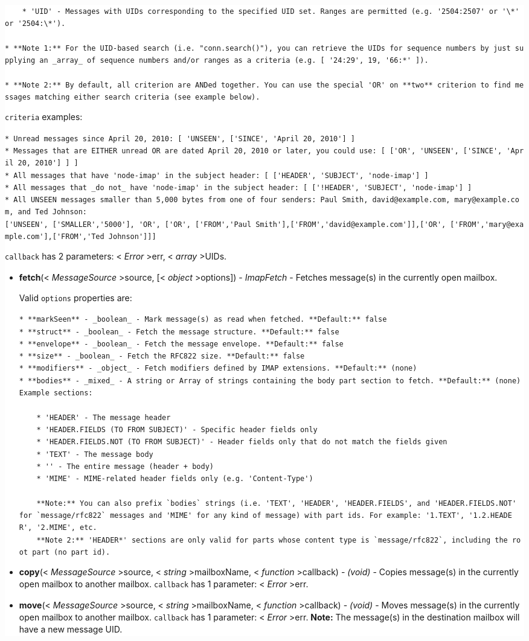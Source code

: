         * 'UID' - Messages with UIDs corresponding to the specified UID set. Ranges are permitted (e.g. '2504:2507' or '\*' or '2504:\*').

    * **Note 1:** For the UID-based search (i.e. "conn.search()"), you can retrieve the UIDs for sequence numbers by just supplying an _array_ of sequence numbers and/or ranges as a criteria (e.g. [ '24:29', 19, '66:*' ]).

    * **Note 2:** By default, all criterion are ANDed together. You can use the special 'OR' on **two** criterion to find messages matching either search criteria (see example below).

  `criteria` examples:

    * Unread messages since April 20, 2010: [ 'UNSEEN', ['SINCE', 'April 20, 2010'] ]
    * Messages that are EITHER unread OR are dated April 20, 2010 or later, you could use: [ ['OR', 'UNSEEN', ['SINCE', 'April 20, 2010'] ] ]
    * All messages that have 'node-imap' in the subject header: [ ['HEADER', 'SUBJECT', 'node-imap'] ]
    * All messages that _do not_ have 'node-imap' in the subject header: [ ['!HEADER', 'SUBJECT', 'node-imap'] ]
    * All UNSEEN messages smaller than 5,000 bytes from one of four senders: Paul Smith, david@example.com, mary@example.com, and Ted Johnson:
    ['UNSEEN', ['SMALLER','5000'], 'OR', ['OR', ['FROM','Paul Smith'],['FROM','david@example.com']],['OR', ['FROM','mary@example.com'],['FROM','Ted Johnson']]]

  `callback` has 2 parameters: < _Error_ >err, < _array_ >UIDs.

* **fetch**(< _MessageSource_ >source, [< _object_ >options]) - _ImapFetch_ - Fetches message(s) in the currently open mailbox.

    Valid `options` properties are:

      * **markSeen** - _boolean_ - Mark message(s) as read when fetched. **Default:** false
      * **struct** - _boolean_ - Fetch the message structure. **Default:** false
      * **envelope** - _boolean_ - Fetch the message envelope. **Default:** false
      * **size** - _boolean_ - Fetch the RFC822 size. **Default:** false
      * **modifiers** - _object_ - Fetch modifiers defined by IMAP extensions. **Default:** (none)
      * **bodies** - _mixed_ - A string or Array of strings containing the body part section to fetch. **Default:** (none) Example sections:

          * 'HEADER' - The message header
          * 'HEADER.FIELDS (TO FROM SUBJECT)' - Specific header fields only
          * 'HEADER.FIELDS.NOT (TO FROM SUBJECT)' - Header fields only that do not match the fields given
          * 'TEXT' - The message body
          * '' - The entire message (header + body)
          * 'MIME' - MIME-related header fields only (e.g. 'Content-Type')

          **Note:** You can also prefix `bodies` strings (i.e. 'TEXT', 'HEADER', 'HEADER.FIELDS', and 'HEADER.FIELDS.NOT' for `message/rfc822` messages and 'MIME' for any kind of message) with part ids. For example: '1.TEXT', '1.2.HEADER', '2.MIME', etc.
          **Note 2:** 'HEADER*' sections are only valid for parts whose content type is `message/rfc822`, including the root part (no part id).

* **copy**(< _MessageSource_ >source, < _string_ >mailboxName, < _function_ >callback) - _(void)_ - Copies message(s) in the currently open mailbox to another mailbox. `callback` has 1 parameter: < _Error_ >err.

* **move**(< _MessageSource_ >source, < _string_ >mailboxName, < _function_ >callback) - _(void)_ - Moves message(s) in the currently open mailbox to another mailbox. `callback` has 1 parameter: < _Error_ >err. **Note:** The message(s) in the destination mailbox will have a new message UID.
